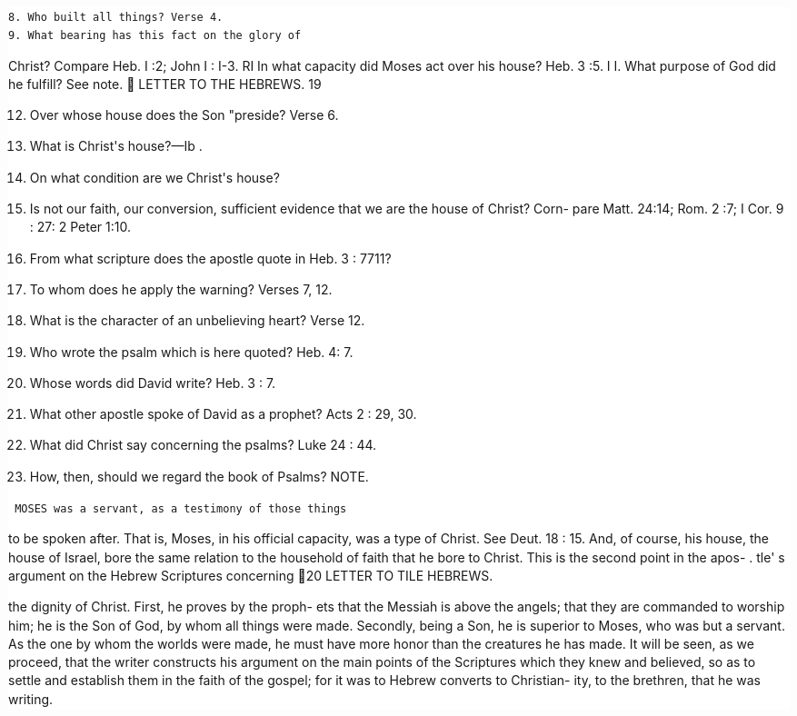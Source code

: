     8. Who built all things? Verse 4.
    9. What bearing has this fact on the glory of
Christ? Compare Heb. I :2; John I : I-3.
   RI In what capacity did Moses act over his
house? Heb. 3 :5.
   I I. What purpose of God did he fulfill? See
note.
                LETTER TO THE HEBREWS.               19

  12. Over whose house does the Son "preside?
 Verse 6.
  13. What is Christ's house?—Ib .
  14. On what condition are we Christ's house?

  15. Is not our faith, our conversion, sufficient
evidence that we are the house of Christ? Corn-
pare Matt. 24:14; Rom. 2 :7; I Cor. 9 : 27: 2 Peter
1:10.
   16. From what scripture does the apostle quote
in Heb. 3 : 7711?
   17. To whom does he apply the warning?
Verses 7, 12.
  18. What is the character of an unbelieving
heart? Verse 12.
  19. Who wrote the psalm which is here quoted?
Heb. 4: 7.
   20. Whose words did David write? Heb. 3 : 7.
  21. What other apostle spoke of David as a
prophet? Acts 2 : 29, 30.
   21. What did Christ say concerning the psalms?
Luke 24 : 44.
   23. How, then, should we regard the book of
Psalms?
                       NOTE.

     MOSES was a servant, as a testimony of those things
  to be spoken after. That is, Moses, in his official
  capacity, was a type of Christ. See Deut. 18 : 15.
  And, of course, his house, the house of Israel, bore
  the same relation to the household of faith that he
  bore to Christ. This is the second point in the apos-
. tle' s argument on the Hebrew Scriptures concerning
20            LETTER TO TILE HEBREWS.

the dignity of Christ. First, he proves by the proph-
ets that the Messiah is above the angels; that they
are commanded to worship him; he is the Son of
God, by whom all things were made. Secondly,
being a Son, he is superior to Moses, who was but a
servant. As the one by whom the worlds were made,
he must have more honor than the creatures he
has made. It will be seen, as we proceed, that the
writer constructs his argument on the main points
of the Scriptures which they knew and believed,
so as to settle and establish them in the faith of the
gospel; for it was to Hebrew converts to Christian-
ity, to the brethren, that he was writing.
